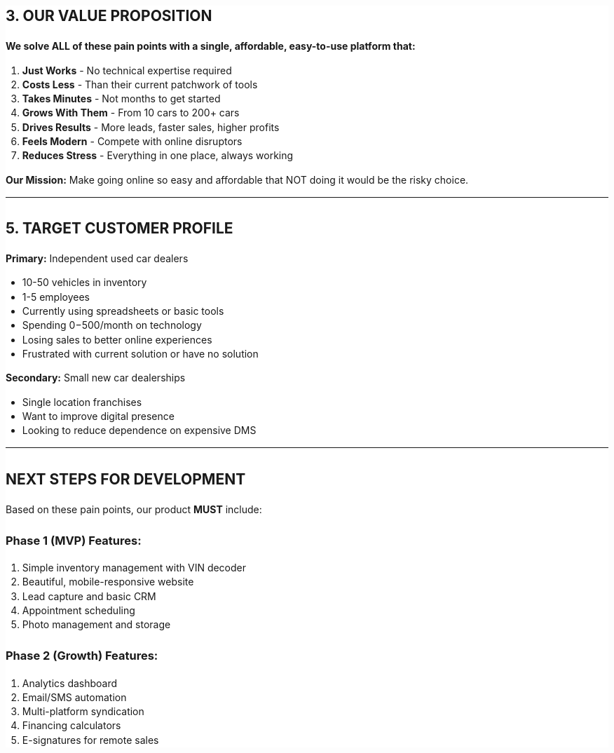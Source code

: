 
## 3. OUR VALUE PROPOSITION

**We solve ALL of these pain points with a single, affordable, easy-to-use platform that:**

1. **Just Works** - No technical expertise required
2. **Costs Less** - Than their current patchwork of tools
3. **Takes Minutes** - Not months to get started
4. **Grows With Them** - From 10 cars to 200+ cars
5. **Drives Results** - More leads, faster sales, higher profits
6. **Feels Modern** - Compete with online disruptors
7. **Reduces Stress** - Everything in one place, always working

**Our Mission:**
Make going online so easy and affordable that NOT doing it would be the risky choice.

---



## 5. TARGET CUSTOMER PROFILE

**Primary:** Independent used car dealers
- 10-50 vehicles in inventory
- 1-5 employees
- Currently using spreadsheets or basic tools
- Spending $0-$500/month on technology
- Losing sales to better online experiences
- Frustrated with current solution or have no solution

**Secondary:** Small new car dealerships
- Single location franchises
- Want to improve digital presence
- Looking to reduce dependence on expensive DMS

---

## NEXT STEPS FOR DEVELOPMENT

Based on these pain points, our product **MUST** include:

### Phase 1 (MVP) Features:
1. Simple inventory management with VIN decoder
2. Beautiful, mobile-responsive website
3. Lead capture and basic CRM
4. Appointment scheduling
5. Photo management and storage

### Phase 2 (Growth) Features:
1. Analytics dashboard
2. Email/SMS automation
3. Multi-platform syndication
4. Financing calculators
5. E-signatures for remote sales
